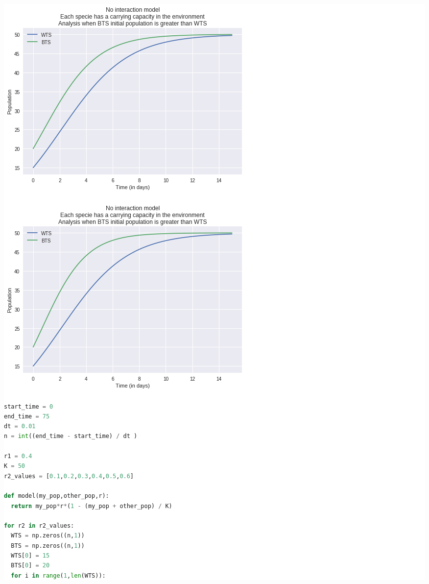 ![png](/pictures/interaction_model/output_6_4.png)



![png](/pictures/interaction_model/output_6_5.png)



```python
start_time = 0
end_time = 75
dt = 0.01
n = int((end_time - start_time) / dt )

r1 = 0.4
K = 50
r2_values = [0.1,0.2,0.3,0.4,0.5,0.6]

def model(my_pop,other_pop,r):
  return my_pop*r*(1 - (my_pop + other_pop) / K)

for r2 in r2_values:
  WTS = np.zeros((n,1))
  BTS = np.zeros((n,1))
  WTS[0] = 15
  BTS[0] = 20
  for i in range(1,len(WTS)):
```